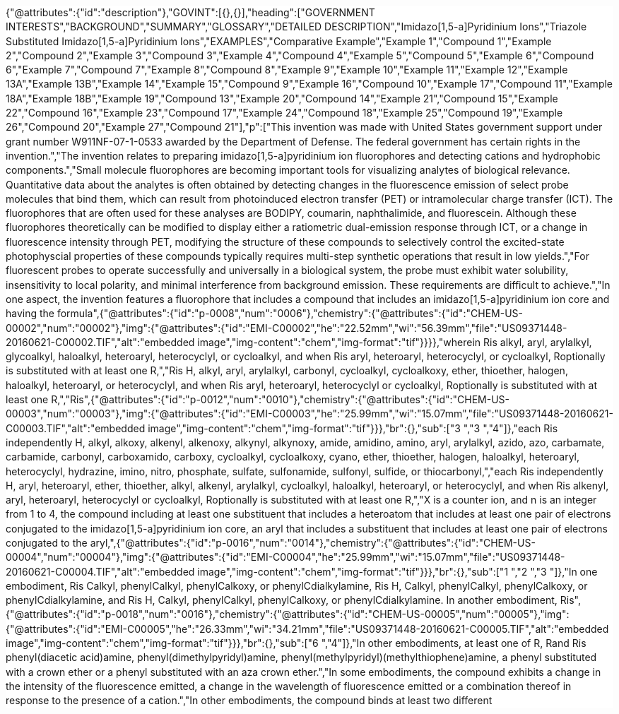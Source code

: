 {"@attributes":{"id":"description"},"GOVINT":[{},{}],"heading":["GOVERNMENT INTERESTS","BACKGROUND","SUMMARY","GLOSSARY","DETAILED DESCRIPTION","Imidazo[1,5-a]Pyridinium Ions","Triazole Substituted Imidazo[1,5-a]Pyridinium Ions","EXAMPLES","Comparative Example","Example 1","Compound 1","Example 2","Compound 2","Example 3","Compound 3","Example 4","Compound 4","Example 5","Compound 5","Example 6","Compound 6","Example 7","Compound 7","Example 8","Compound 8","Example 9","Example 10","Example 11","Example 12","Example 13A","Example 13B","Example 14","Example 15","Compound 9","Example 16","Compound 10","Example 17","Compound 11","Example 18A","Example 18B","Example 19","Compound 13","Example 20","Compound 14","Example 21","Compound 15","Example 22","Compound 16","Example 23","Compound 17","Example 24","Compound 18","Example 25","Compound 19","Example 26","Compound 20","Example 27","Compound 21"],"p":["This invention was made with United States government support under grant number W911NF-07-1-0533 awarded by the Department of Defense. The federal government has certain rights in the invention.","The invention relates to preparing imidazo[1,5-a]pyridinium ion fluorophores and detecting cations and hydrophobic components.","Small molecule fluorophores are becoming important tools for visualizing analytes of biological relevance. Quantitative data about the analytes is often obtained by detecting changes in the fluorescence emission of select probe molecules that bind them, which can result from photoinduced electron transfer (PET) or intramolecular charge transfer (ICT). The fluorophores that are often used for these analyses are BODIPY, coumarin, naphthalimide, and fluorescein. Although these fluorophores theoretically can be modified to display either a ratiometric dual-emission response through ICT, or a change in fluorescence intensity through PET, modifying the structure of these compounds to selectively control the excited-state photophyscial properties of these compounds typically requires multi-step synthetic operations that result in low yields.","For fluorescent probes to operate successfully and universally in a biological system, the probe must exhibit water solubility, insensitivity to local polarity, and minimal interference from background emission. These requirements are difficult to achieve.","In one aspect, the invention features a fluorophore that includes a compound that includes an imidazo[1,5-a]pyridinium ion core and having the formula",{"@attributes":{"id":"p-0008","num":"0006"},"chemistry":{"@attributes":{"id":"CHEM-US-00002","num":"00002"},"img":{"@attributes":{"id":"EMI-C00002","he":"22.52mm","wi":"56.39mm","file":"US09371448-20160621-C00002.TIF","alt":"embedded image","img-content":"chem","img-format":"tif"}}}},"wherein Ris alkyl, aryl, arylalkyl, glycoalkyl, haloalkyl, heteroaryl, heterocyclyl, or cycloalkyl, and when Ris aryl, heteroaryl, heterocyclyl, or cycloalkyl, Roptionally is substituted with at least one R,","Ris H, alkyl, aryl, arylalkyl, carbonyl, cycloalkyl, cycloalkoxy, ether, thioether, halogen, haloalkyl, heteroaryl, or heterocyclyl, and when Ris aryl, heteroaryl, heterocyclyl or cycloalkyl, Roptionally is substituted with at least one R,","Ris",{"@attributes":{"id":"p-0012","num":"0010"},"chemistry":{"@attributes":{"id":"CHEM-US-00003","num":"00003"},"img":{"@attributes":{"id":"EMI-C00003","he":"25.99mm","wi":"15.07mm","file":"US09371448-20160621-C00003.TIF","alt":"embedded image","img-content":"chem","img-format":"tif"}}},"br":{},"sub":["3 ","3 ","4"]},"each Ris independently H, alkyl, alkoxy, alkenyl, alkenoxy, alkynyl, alkynoxy, amide, amidino, amino, aryl, arylalkyl, azido, azo, carbamate, carbamide, carbonyl, carboxamido, carboxy, cycloalkyl, cycloalkoxy, cyano, ether, thioether, halogen, haloalkyl, heteroaryl, heterocyclyl, hydrazine, imino, nitro, phosphate, sulfate, sulfonamide, sulfonyl, sulfide, or thiocarbonyl,","each Ris independently H, aryl, heteroaryl, ether, thioether, alkyl, alkenyl, arylalkyl, cycloalkyl, haloalkyl, heteroaryl, or heterocyclyl, and when Ris alkenyl, aryl, heteroaryl, heterocyclyl or cycloalkyl, Roptionally is substituted with at least one R,","X is a counter ion, and n is an integer from 1 to 4, the compound including at least one substituent that includes a heteroatom that includes at least one pair of electrons conjugated to the imidazo[1,5-a]pyridinium ion core, an aryl that includes a substituent that includes at least one pair of electrons conjugated to the aryl,",{"@attributes":{"id":"p-0016","num":"0014"},"chemistry":{"@attributes":{"id":"CHEM-US-00004","num":"00004"},"img":{"@attributes":{"id":"EMI-C00004","he":"25.99mm","wi":"15.07mm","file":"US09371448-20160621-C00004.TIF","alt":"embedded image","img-content":"chem","img-format":"tif"}}},"br":{},"sub":["1 ","2 ","3 "]},"In one embodiment, Ris Calkyl, phenylCalkyl, phenylCalkoxy, or phenylCdialkylamine, Ris H, Calkyl, phenylCalkyl, phenylCalkoxy, or phenylCdialkylamine, and Ris H, Calkyl, phenylCalkyl, phenylCalkoxy, or phenylCdialkylamine. In another embodiment, Ris",{"@attributes":{"id":"p-0018","num":"0016"},"chemistry":{"@attributes":{"id":"CHEM-US-00005","num":"00005"},"img":{"@attributes":{"id":"EMI-C00005","he":"26.33mm","wi":"34.21mm","file":"US09371448-20160621-C00005.TIF","alt":"embedded image","img-content":"chem","img-format":"tif"}}},"br":{},"sub":["6 ","4"]},"In other embodiments, at least one of R, Rand Ris phenyl(diacetic acid)amine, phenyl(dimethylpyridyl)amine, phenyl(methylpyridyl)(methylthiophene)amine, a phenyl substituted with a crown ether or a phenyl substituted with an aza crown ether.","In some embodiments, the compound exhibits a change in the intensity of the fluorescence emitted, a change in the wavelength of fluorescence emitted or a combination thereof in response to the presence of a cation.","In other embodiments, the compound binds at least two different
